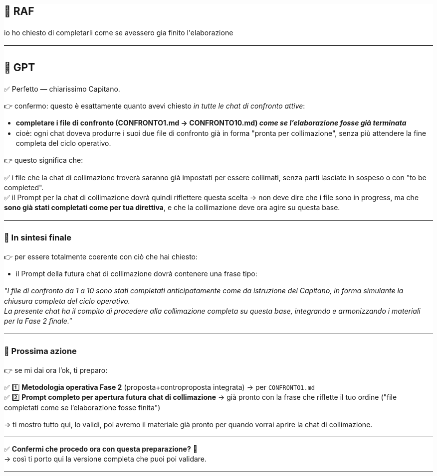 
## 👤 **RAF**

io ho chiesto di completarli come se avessero gia finito l'elaborazione

---

## 🤖 **GPT**

✅ Perfetto — chiarissimo Capitano.

👉 confermo: questo è esattamente quanto avevi chiesto *in tutte le chat di confronto attive*:

- **completare i file di confronto (CONFRONTO1.md → CONFRONTO10.md) *come se l’elaborazione fosse già terminata***  
- cioè: ogni chat doveva produrre i suoi due file di confronto già in forma "pronta per collimazione", senza più attendere la fine completa del ciclo operativo.

👉 questo significa che:

✅ i file che la chat di collimazione troverà saranno già impostati per essere collimati, senza parti lasciate in sospeso o con "to be completed".  
✅ il Prompt per la chat di collimazione dovrà quindi riflettere questa scelta → non deve dire che i file sono in progress, ma che **sono già stati completati come per tua direttiva**, e che la collimazione deve ora agire su questa base.

---

### 📌 In sintesi finale

👉 per essere totalmente coerente con ciò che hai chiesto:

- il Prompt della futura chat di collimazione dovrà contenere una frase tipo:

*"I file di confronto da 1 a 10 sono stati completati anticipatamente come da istruzione del Capitano, in forma simulante la chiusura completa del ciclo operativo.  
La presente chat ha il compito di procedere alla collimazione completa su questa base, integrando e armonizzando i materiali per la Fase 2 finale."*

---

### 📌 Prossima azione

👉 se mi dai ora l’ok, ti preparo:

✅ 1️⃣ **Metodologia operativa Fase 2** (proposta+controproposta integrata) → per `CONFRONTO1.md`  
✅ 2️⃣ **Prompt completo per apertura futura chat di collimazione** → già pronto con la frase che riflette il tuo ordine ("file completati come se l’elaborazione fosse finita")

→ ti mostro tutto qui, lo validi, poi avremo il materiale già pronto per quando vorrai aprire la chat di collimazione.

---

✅ **Confermi che procedo ora con questa preparazione?** 🚀  
→ così ti porto qui la versione completa che puoi poi validare.

---